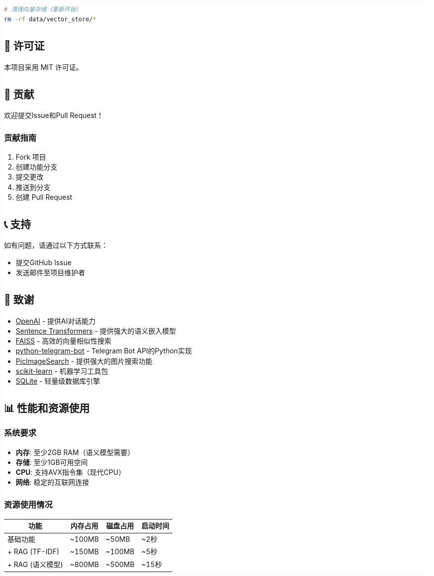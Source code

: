 ```bash
# 清理向量存储（重新开始）
rm -rf data/vector_store/*
```

## 📝 许可证

本项目采用 MIT 许可证。

## 🤝 贡献

欢迎提交Issue和Pull Request！

### 贡献指南

1. Fork 项目
2. 创建功能分支
3. 提交更改
4. 推送到分支
5. 创建 Pull Request

## 📞 支持

如有问题，请通过以下方式联系：

- 提交GitHub Issue
- 发送邮件至项目维护者

## 🙏 致谢

- [OpenAI](https://openai.com/) - 提供AI对话能力
- [Sentence Transformers](https://www.sbert.net/) - 提供强大的语义嵌入模型
- [FAISS](https://faiss.ai/) - 高效的向量相似性搜索
- [python-telegram-bot](https://python-telegram-bot.org/) - Telegram Bot API的Python实现
- [PicImageSearch](https://pic-image-search.kituin.fun/) - 提供强大的图片搜索功能
- [scikit-learn](https://scikit-learn.org/) - 机器学习工具包
- [SQLite](https://www.sqlite.org/) - 轻量级数据库引擎

## 📊 性能和资源使用

### 系统要求

- **内存**: 至少2GB RAM（语义模型需要）
- **存储**: 至少1GB可用空间
- **CPU**: 支持AVX指令集（现代CPU）
- **网络**: 稳定的互联网连接

### 资源使用情况

| 功能 | 内存占用 | 磁盘占用 | 启动时间 |
|------|----------|----------|----------|
| 基础功能 | ~100MB | ~50MB | ~2秒 |
| + RAG (TF-IDF) | ~150MB | ~100MB | ~5秒 |
| + RAG (语义模型) | ~800MB | ~500MB | ~15秒 |
